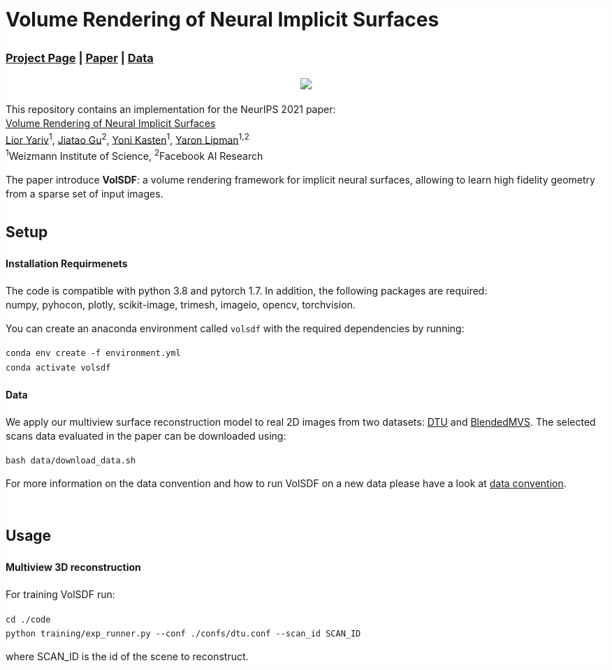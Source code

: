 # Volume Rendering of Neural Implicit Surfaces

### [Project Page](https://lioryariv.github.io/volsdf/) | [Paper](https://arxiv.org/abs/2106.12052) | [Data](https://www.dropbox.com/sh/oum8dyo19jqdkwu/AAAxpIifYjjotz_fIRBj1Fyla)

<p align="center">
  <img width="100%" src="media/teaser.png"/>
</p>

This repository contains an implementation for the NeurIPS 2021 paper:<br>
<a href="https://arxiv.org/abs/2106.12052">Volume Rendering of Neural Implicit Surfaces</a> <br>
<a href="https://lioryariv.github.io/" target="_blank">Lior Yariv</a><sup>1</sup>,  <a href="https://jiataogu.me/" target="_blank">Jiatao Gu</a><sup>2</sup>, <a href="http://www.wisdom.weizmann.ac.il/~/ykasten/" target="_blank">Yoni Kasten</a><sup>1</sup>, <a href="http://www.wisdom.weizmann.ac.il/~ylipman/" target="_blank">Yaron Lipman</a><sup>1,2</sup> <br>
<sup>1</sup>Weizmann Institute of Science, <sup>2</sup>Facebook AI Research

The paper introduce <b>VolSDF</b>: a volume rendering framework for implicit neural surfaces, allowing to learn high fidelity geometry from a sparse set of input images.

## Setup
#### Installation Requirmenets
The code is compatible with python 3.8 and pytorch 1.7. In addition, the following packages are required:  
numpy, pyhocon, plotly, scikit-image, trimesh, imageio, opencv, torchvision.

You can create an anaconda environment called `volsdf` with the required dependencies by running:
```
conda env create -f environment.yml
conda activate volsdf
```

#### Data

We apply our multiview surface reconstruction model to real 2D images from two datasets: <a href="http://roboimagedata.compute.dtu.dk/?page_id=36" target="_blank">DTU</a> and <a href="https://github.com/YoYo000/BlendedMVS" target="_blank">BlendedMVS</a>. 
The selected scans data evaluated in the paper can be downloaded using:
```
bash data/download_data.sh 
```
For more information on the data convention and how to run VolSDF on a new data please have a look at <a href="https://github.com/lioryariv/volsdf/blob/main/DATA_CONVENTION.md">data convention</a>.<br><br>

## Usage
#### Multiview 3D reconstruction

For training VolSDF run:
```
cd ./code
python training/exp_runner.py --conf ./confs/dtu.conf --scan_id SCAN_ID
```
where SCAN_ID is the id of the scene to reconstruct.
